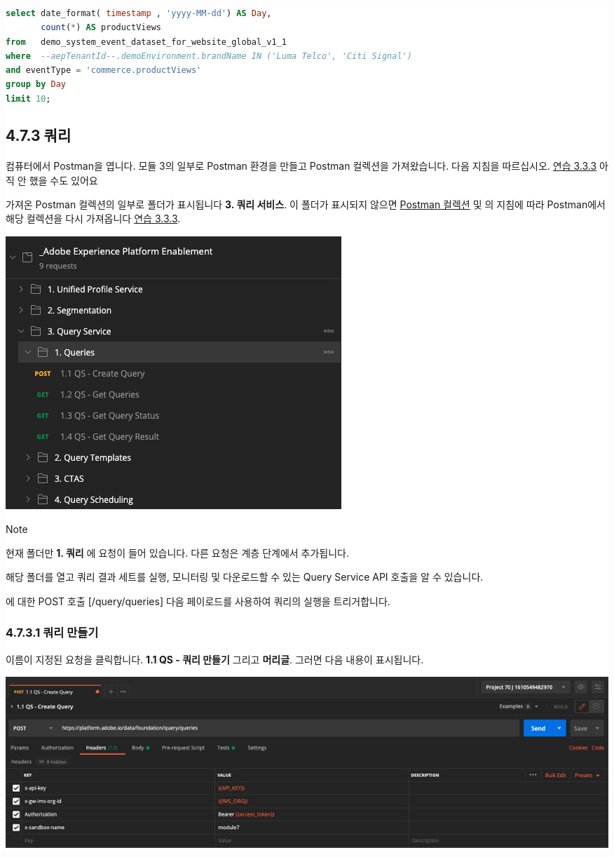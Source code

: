 ```sql
select date_format( timestamp , 'yyyy-MM-dd') AS Day,
       count(*) AS productViews
from   demo_system_event_dataset_for_website_global_v1_1
where  --aepTenantId--.demoEnvironment.brandName IN ('Luma Telco', 'Citi Signal')
and eventType = 'commerce.productViews'
group by Day
limit 10;
```

## 4.7.3 쿼리

컴퓨터에서 Postman을 엽니다. 모듈 3의 일부로 Postman 환경을 만들고 Postman 컬렉션을 가져왔습니다. 다음 지침을 따르십시오. [연습 3.3.3](./../module3/ex3.md) 아직 안 했을 수도 있어요

가져온 Postman 컬렉션의 일부로 폴더가 표시됩니다 **3. 쿼리 서비스**. 이 폴더가 표시되지 않으면 [Postman 컬렉션](../../assets/postman/postman_profile.zip) 및 의 지침에 따라 Postman에서 해당 컬렉션을 다시 가져옵니다 [연습 3.3.3](./../module3/ex3.md).

![QS](./images/pm3.png)

>[!NOTE]
>
>현재 폴더만 **1. 쿼리** 에 요청이 들어 있습니다. 다른 요청은 계층 단계에서 추가됩니다.

해당 폴더를 열고 쿼리 결과 세트를 실행, 모니터링 및 다운로드할 수 있는 Query Service API 호출을 알 수 있습니다.

에 대한 POST 호출 [/query/queries] 다음 페이로드를 사용하여 쿼리의 실행을 트리거합니다.

### 4.7.3.1 쿼리 만들기

이름이 지정된 요청을 클릭합니다. **1.1 QS - 쿼리 만들기** 그리고 **머리글**. 그러면 다음 내용이 표시됩니다.

![세그먼테이션](./images/s1_call.png)
